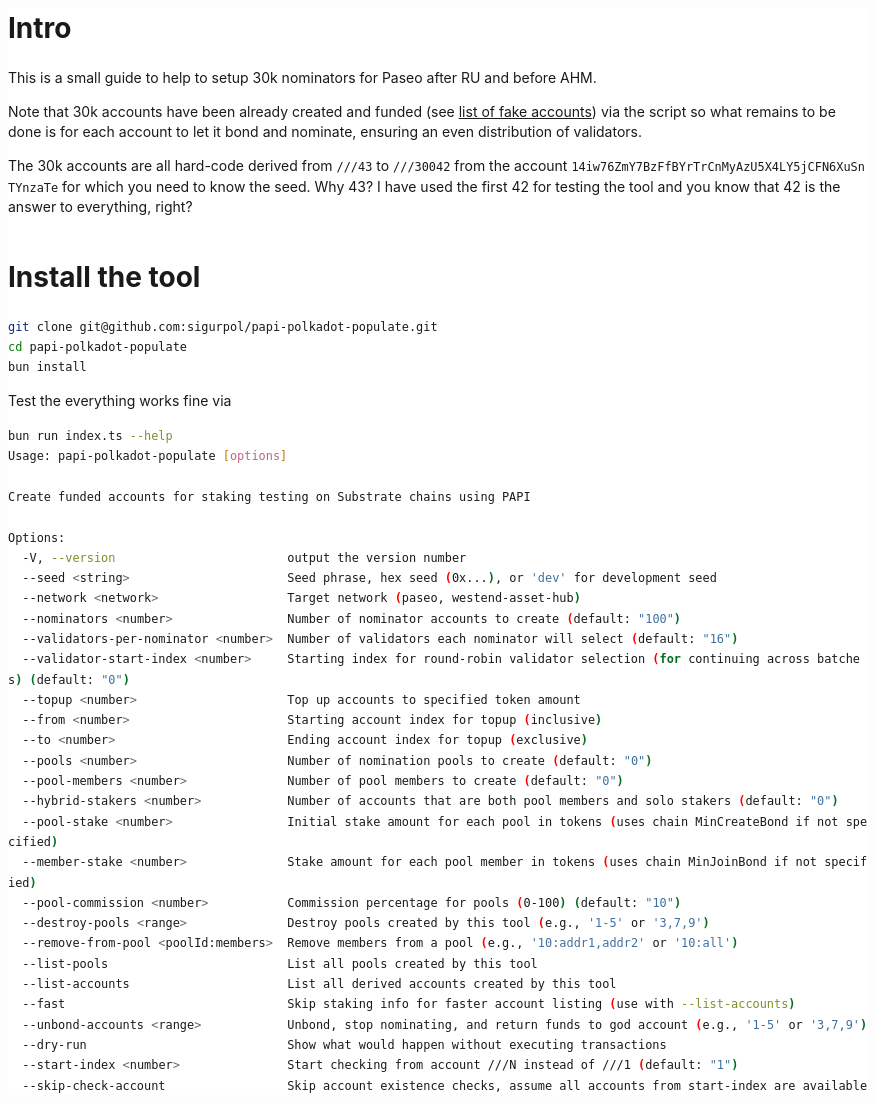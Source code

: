 # Intro

This is a small guide to help to setup 30k nominators for Paseo after RU and before AHM.

Note that 30k accounts have been already created and funded (see [list of fake accounts](paseo_fake_nominators.txt)) via the script so what remains to be done is for each account to let it bond and nominate, ensuring an even distribution of validators.

The 30k accounts are all hard-code derived from `///43` to `///30042` from the account `14iw76ZmY7BzFfBYrTrCnMyAzU5X4LY5jCFN6XuSnTYnzaTe` for which you need to know the seed.
Why 43? I have used the first 42 for testing the tool and you know that 42 is the answer to everything, right?

# Install the tool

```bash
git clone git@github.com:sigurpol/papi-polkadot-populate.git
cd papi-polkadot-populate
bun install
```

Test the everything works fine via

```bash
bun run index.ts --help
Usage: papi-polkadot-populate [options]

Create funded accounts for staking testing on Substrate chains using PAPI

Options:
  -V, --version                        output the version number
  --seed <string>                      Seed phrase, hex seed (0x...), or 'dev' for development seed
  --network <network>                  Target network (paseo, westend-asset-hub)
  --nominators <number>                Number of nominator accounts to create (default: "100")
  --validators-per-nominator <number>  Number of validators each nominator will select (default: "16")
  --validator-start-index <number>     Starting index for round-robin validator selection (for continuing across batches) (default: "0")
  --topup <number>                     Top up accounts to specified token amount
  --from <number>                      Starting account index for topup (inclusive)
  --to <number>                        Ending account index for topup (exclusive)
  --pools <number>                     Number of nomination pools to create (default: "0")
  --pool-members <number>              Number of pool members to create (default: "0")
  --hybrid-stakers <number>            Number of accounts that are both pool members and solo stakers (default: "0")
  --pool-stake <number>                Initial stake amount for each pool in tokens (uses chain MinCreateBond if not specified)
  --member-stake <number>              Stake amount for each pool member in tokens (uses chain MinJoinBond if not specified)
  --pool-commission <number>           Commission percentage for pools (0-100) (default: "10")
  --destroy-pools <range>              Destroy pools created by this tool (e.g., '1-5' or '3,7,9')
  --remove-from-pool <poolId:members>  Remove members from a pool (e.g., '10:addr1,addr2' or '10:all')
  --list-pools                         List all pools created by this tool
  --list-accounts                      List all derived accounts created by this tool
  --fast                               Skip staking info for faster account listing (use with --list-accounts)
  --unbond-accounts <range>            Unbond, stop nominating, and return funds to god account (e.g., '1-5' or '3,7,9')
  --dry-run                            Show what would happen without executing transactions
  --start-index <number>               Start checking from account ///N instead of ///1 (default: "1")
  --skip-check-account                 Skip account existence checks, assume all accounts from start-index are available
```